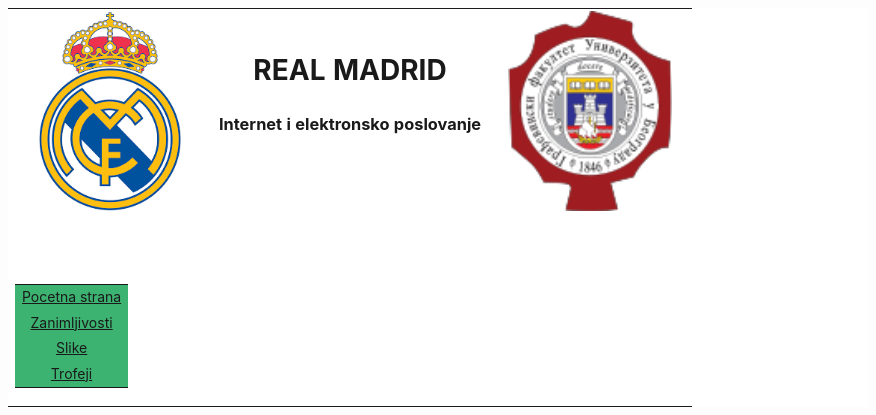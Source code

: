 


<html><head>

<title>FC Real Madrid</title>
<meta http-equiv="Content-type" content="text/html; charset=UTF-8">
<meta name="Author" content="Igor Gajinov">
</head><body vlink="blue" alink="red" bgcolor="white" link="blue" 
text="black">

<table width="960" align="center" cellspacing="5">

<tbody><tr height="260">
<td width="190" align="center"><img src="download.png" 
width="160" height="200"></td>
<td align="center">
<h1> REAL MADRID </h1>
<h3> Internet i elektronsko poslovanje </h3>
</td>
<td width="190" align="center"><img src="grf.png"
 width="170" height="200"></td>
</tr>


<tr valign="top">
<td>

<table width="100%" cellspacing="2">

<tbody><tr align="center" bgcolor="MediumSeaGreen"><td><a href="sajt.html">Pocetna 
strana</a></td></tr>
<tr align="center" bgcolor="MediumSeaGreen"><td><a href="zanimljivosti.html">Zanimljivosti</a></td></tr>
<tr align="center" bgcolor="MediumSeaGreen"><td><a href="slike.html">Slike</a></td></tr>
<tr align="center" bgcolor="MediumSeaGreen"><td><a href="trofeji.html">Trofeji</a></td></tr>
</tbody></table>
</td>
<td colspan="2" align="justify"> 
